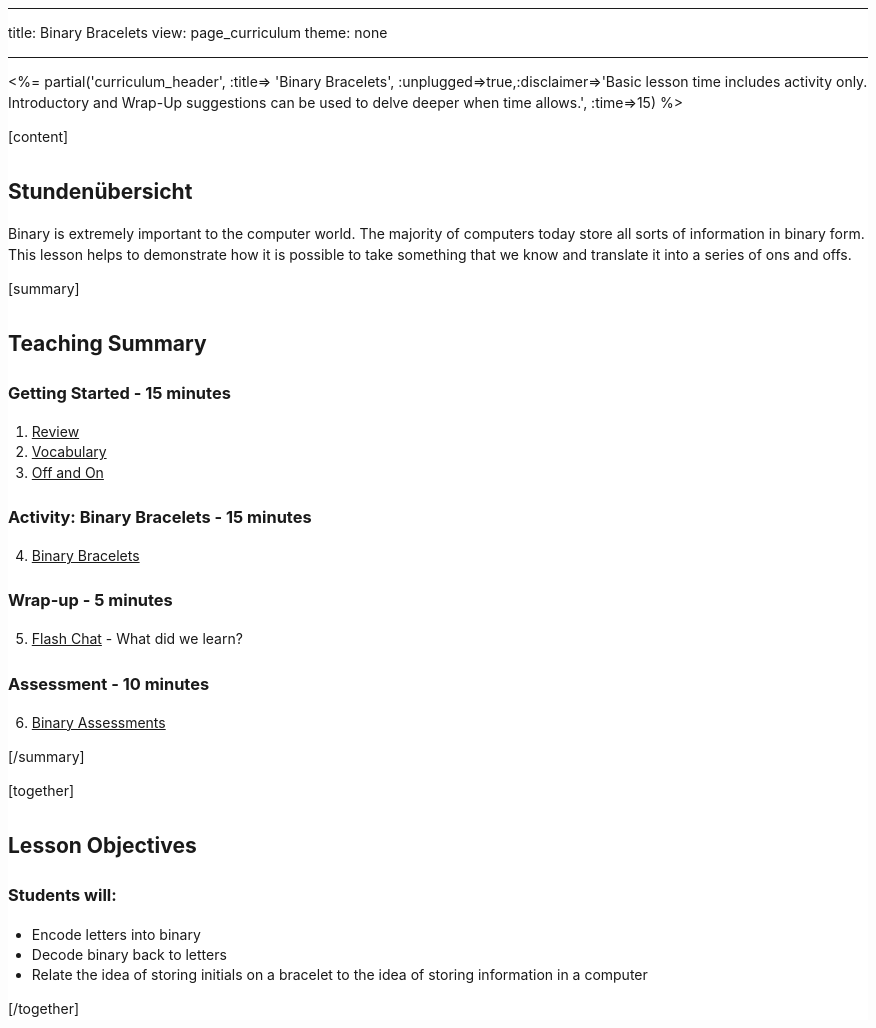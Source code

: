 * * *

title: Binary Bracelets view: page_curriculum theme: none

* * *

<%= partial('curriculum_header', :title=> 'Binary Bracelets', :unplugged=>true,:disclaimer=>'Basic lesson time includes activity only. Introductory and Wrap-Up suggestions can be used to delve deeper when time allows.', :time=>15) %>

[content]

## Stundenübersicht

Binary is extremely important to the computer world. The majority of computers today store all sorts of information in binary form. This lesson helps to demonstrate how it is possible to take something that we know and translate it into a series of ons and offs.

[summary]

## Teaching Summary

### **Getting Started** - 15 minutes

1) [Review](#Review)   
2) [Vocabulary](#Vocab)  
3) [Off and On](#GetStarted)

### **Activity: Binary Bracelets** - 15 minutes

4) [Binary Bracelets](#Activity1)

### **Wrap-up** - 5 minutes

5) [Flash Chat](#WrapUp) - What did we learn?  


### **Assessment** - 10 minutes

6) [Binary Assessments](#Assessment)

[/summary]

[together]

## Lesson Objectives

### Students will:

  * Encode letters into binary
  * Decode binary back to letters
  * Relate the idea of storing initials on a bracelet to the idea of storing information in a computer

[/together]
